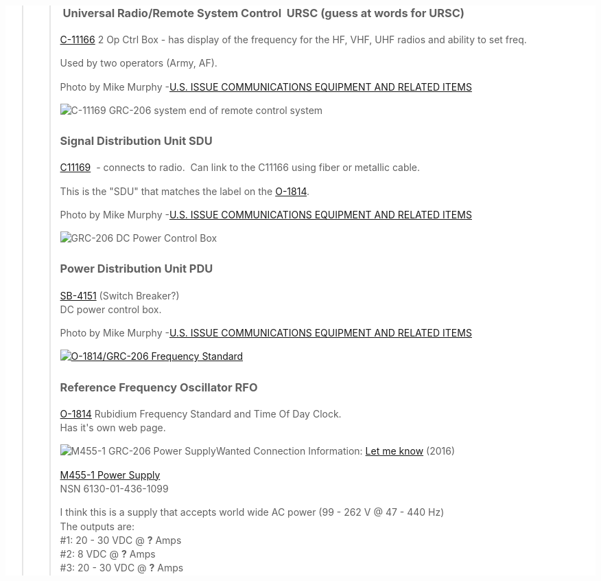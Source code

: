 > > ###  Universal Radio/Remote System Control  URSC (guess at words for URSC)  
> > 
> >   
> > [C-11166](https://www.prc68.com/I/C11166GRC206.shtml) 2 Op Ctrl Box - has display of the frequency for the HF, VHF, UHF radios and ability to set freq.  
> >   
> > Used by two operators (Army, AF).  
> >   
> >   
> >   
> > Photo by Mike Murphy -[U.S. ISSUE COMMUNICATIONS EQUIPMENT AND RELATED ITEMS](http://www.murphyjunk.bizland.com/id4.html) 
> > 
> > ![C-11169
> > GRC-206 system end of remote control system](https://www.prc68.com/I/Images/C11169_GRC-206s.jpg)
> > 
> > ### Signal Distribution Unit SDU
> > 
> > [C11169](https://www.prc68.com/I/C11169GRC206.shtml)  - connects to radio.  Can link to the C11166 using fiber or metallic cable.  
> >   
> > This is the "SDU" that matches the label on the [O-1814](https://www.prc68.com/I/O1814.shtml).  
> >   
> > Photo by Mike Murphy -[U.S. ISSUE COMMUNICATIONS EQUIPMENT AND RELATED ITEMS](http://www.murphyjunk.bizland.com/id4.html)   
> > 
> > ![GRC-206 DC
> > Power Control Box](https://www.prc68.com/I/Images/GRC206PwrIF.jpg)  
> > 
> > ### Power Distribution Unit PDU  
> >   
> > 
> > [SB-4151](https://www.prc68.com/I/SB4151GRC206.shtml) (Switch Breaker?)  
> > DC power control box.  
> >   
> > Photo by Mike Murphy -[U.S. ISSUE COMMUNICATIONS EQUIPMENT AND RELATED ITEMS](http://www.murphyjunk.bizland.com/id4.html)   
> > 
> > [![O-1814/GRC-206 Frequency Standard](https://www.prc68.com/I/Images/O1814GRC206Fs.jpg)](https://www.prc68.com/I/Images/O1814GRC206F.jpg)  
> > 
> > ### Reference Frequency Oscillator RFO
> > 
> >   
> > [O-1814](https://www.prc68.com/I/O1814.shtml) Rubidium Frequency Standard and Time Of Day Clock.  
> > Has it's own web page.  
> >   
> >   
> > 
> > ![M455-1
> > GRC-206 Power Supply](https://www.prc68.com/I/Images/GRC206M455-1PS.jpg)Wanted Connection Information: [Let me know](https://www.prc68.com/Contact.html) (2016)  
> > 
> > [M455-1 Power Supply](https://www.prc68.com/I/M4551.shtml)  
> > NSN 6130-01-436-1099  
> >   
> > I think this is a supply that accepts world wide AC power (99 - 262 V @ 47 - 440 Hz)  
> > The outputs are:  
> > #1: 20 - 30 VDC @ __?__ Amps  
> > #2: 8 VDC @ __?__ Amps  
> > #3: 20 - 30 VDC @ __?__ Amps
> > 